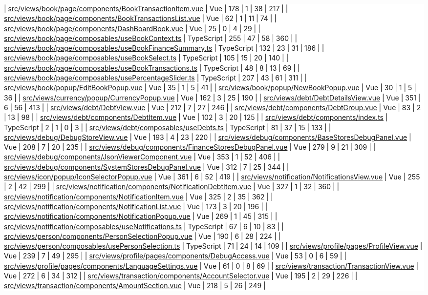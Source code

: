 | [src/views/book/page/components/BookTransactionItem.vue](/src/views/book/page/components/BookTransactionItem.vue) | Vue | 178 | 1 | 38 | 217 |
| [src/views/book/page/components/BookTransactionsList.vue](/src/views/book/page/components/BookTransactionsList.vue) | Vue | 62 | 1 | 11 | 74 |
| [src/views/book/page/components/DashBoardBook.vue](/src/views/book/page/components/DashBoardBook.vue) | Vue | 25 | 0 | 4 | 29 |
| [src/views/book/page/composables/useBookContext.ts](/src/views/book/page/composables/useBookContext.ts) | TypeScript | 255 | 47 | 58 | 360 |
| [src/views/book/page/composables/useBookFinanceSummary.ts](/src/views/book/page/composables/useBookFinanceSummary.ts) | TypeScript | 132 | 23 | 31 | 186 |
| [src/views/book/page/composables/useBookSelect.ts](/src/views/book/page/composables/useBookSelect.ts) | TypeScript | 105 | 15 | 20 | 140 |
| [src/views/book/page/composables/useBookTransactions.ts](/src/views/book/page/composables/useBookTransactions.ts) | TypeScript | 48 | 8 | 13 | 69 |
| [src/views/book/page/composables/usePercentageSlider.ts](/src/views/book/page/composables/usePercentageSlider.ts) | TypeScript | 207 | 43 | 61 | 311 |
| [src/views/book/popup/EditBookPopup.vue](/src/views/book/popup/EditBookPopup.vue) | Vue | 35 | 1 | 5 | 41 |
| [src/views/book/popup/NewBookPopup.vue](/src/views/book/popup/NewBookPopup.vue) | Vue | 30 | 1 | 5 | 36 |
| [src/views/currency/popup/CurrencyPopup.vue](/src/views/currency/popup/CurrencyPopup.vue) | Vue | 162 | 3 | 25 | 190 |
| [src/views/debt/DebtDetailsView.vue](/src/views/debt/DebtDetailsView.vue) | Vue | 351 | 6 | 56 | 413 |
| [src/views/debt/DebtView.vue](/src/views/debt/DebtView.vue) | Vue | 212 | 7 | 27 | 246 |
| [src/views/debt/components/DebtGroup.vue](/src/views/debt/components/DebtGroup.vue) | Vue | 83 | 2 | 13 | 98 |
| [src/views/debt/components/DebtItem.vue](/src/views/debt/components/DebtItem.vue) | Vue | 102 | 3 | 20 | 125 |
| [src/views/debt/components/index.ts](/src/views/debt/components/index.ts) | TypeScript | 2 | 1 | 0 | 3 |
| [src/views/debt/composables/useDebts.ts](/src/views/debt/composables/useDebts.ts) | TypeScript | 81 | 37 | 15 | 133 |
| [src/views/debug/DebugStoreView.vue](/src/views/debug/DebugStoreView.vue) | Vue | 193 | 4 | 23 | 220 |
| [src/views/debug/components/BaseStoresDebugPanel.vue](/src/views/debug/components/BaseStoresDebugPanel.vue) | Vue | 208 | 7 | 20 | 235 |
| [src/views/debug/components/FinanceStoresDebugPanel.vue](/src/views/debug/components/FinanceStoresDebugPanel.vue) | Vue | 279 | 9 | 21 | 309 |
| [src/views/debug/components/JsonViewerComponent.vue](/src/views/debug/components/JsonViewerComponent.vue) | Vue | 353 | 1 | 52 | 406 |
| [src/views/debug/components/SystemStoresDebugPanel.vue](/src/views/debug/components/SystemStoresDebugPanel.vue) | Vue | 312 | 7 | 25 | 344 |
| [src/views/icon/popup/IconSelectorPopup.vue](/src/views/icon/popup/IconSelectorPopup.vue) | Vue | 361 | 6 | 52 | 419 |
| [src/views/notification/NotificationsView.vue](/src/views/notification/NotificationsView.vue) | Vue | 255 | 2 | 42 | 299 |
| [src/views/notification/components/NotificationDebtItem.vue](/src/views/notification/components/NotificationDebtItem.vue) | Vue | 327 | 1 | 32 | 360 |
| [src/views/notification/components/NotificationItem.vue](/src/views/notification/components/NotificationItem.vue) | Vue | 325 | 2 | 35 | 362 |
| [src/views/notification/components/NotificationList.vue](/src/views/notification/components/NotificationList.vue) | Vue | 173 | 3 | 20 | 196 |
| [src/views/notification/components/NotificationPopup.vue](/src/views/notification/components/NotificationPopup.vue) | Vue | 269 | 1 | 45 | 315 |
| [src/views/notification/composables/useNotifications.ts](/src/views/notification/composables/useNotifications.ts) | TypeScript | 67 | 6 | 10 | 83 |
| [src/views/person/components/PersonSelectionPopup.vue](/src/views/person/components/PersonSelectionPopup.vue) | Vue | 190 | 6 | 28 | 224 |
| [src/views/person/composables/usePersonSelection.ts](/src/views/person/composables/usePersonSelection.ts) | TypeScript | 71 | 24 | 14 | 109 |
| [src/views/profile/pages/ProfileView.vue](/src/views/profile/pages/ProfileView.vue) | Vue | 239 | 7 | 49 | 295 |
| [src/views/profile/pages/components/DebugAccess.vue](/src/views/profile/pages/components/DebugAccess.vue) | Vue | 53 | 0 | 6 | 59 |
| [src/views/profile/pages/components/LanguageSettings.vue](/src/views/profile/pages/components/LanguageSettings.vue) | Vue | 61 | 0 | 8 | 69 |
| [src/views/transaction/TransactionView.vue](/src/views/transaction/TransactionView.vue) | Vue | 272 | 6 | 34 | 312 |
| [src/views/transaction/components/AccountSelector.vue](/src/views/transaction/components/AccountSelector.vue) | Vue | 195 | 2 | 29 | 226 |
| [src/views/transaction/components/AmountSection.vue](/src/views/transaction/components/AmountSection.vue) | Vue | 218 | 5 | 26 | 249 |